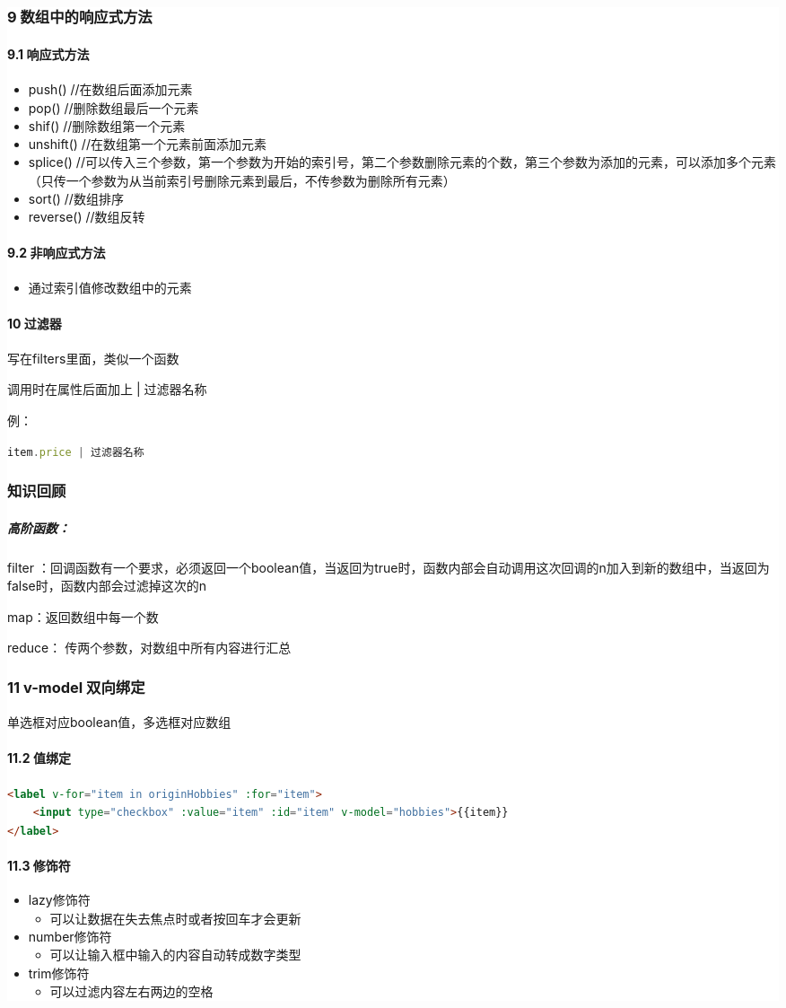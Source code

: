 ### 9 数组中的响应式方法

#### 9.1 响应式方法

- push() //在数组后面添加元素
- pop()  //删除数组最后一个元素
- shif()  //删除数组第一个元素
- unshift() //在数组第一个元素前面添加元素
- splice()  //可以传入三个参数，第一个参数为开始的索引号，第二个参数删除元素的个数，第三个参数为添加的元素，可以添加多个元素（只传一个参数为从当前索引号删除元素到最后，不传参数为删除所有元素）
- sort()   //数组排序
- reverse()   //数组反转

#### 9.2 非响应式方法

- 通过索引值修改数组中的元素

#### 10 过滤器

写在filters里面，类似一个函数

调用时在属性后面加上 | 过滤器名称

例：

~~~ javascript
item.price | 过滤器名称
~~~

### 知识回顾

##### 高阶函数：

filter ：回调函数有一个要求，必须返回一个boolean值，当返回为true时，函数内部会自动调用这次回调的n加入到新的数组中，当返回为false时，函数内部会过滤掉这次的n

map：返回数组中每一个数

reduce： 传两个参数，对数组中所有内容进行汇总

### 11 v-model 双向绑定

单选框对应boolean值，多选框对应数组

#### 11.2 值绑定

~~~ html
<label v-for="item in originHobbies" :for="item">
	<input type="checkbox" :value="item" :id="item" v-model="hobbies">{{item}}
</label>
~~~

#### 11.3 修饰符

- lazy修饰符
  - 可以让数据在失去焦点时或者按回车才会更新
- number修饰符
  - 可以让输入框中输入的内容自动转成数字类型
- trim修饰符
  - 可以过滤内容左右两边的空格
